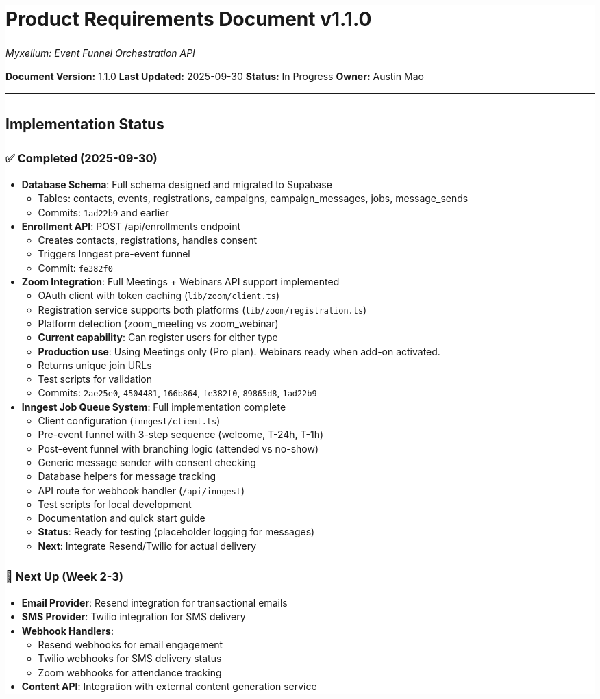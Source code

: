 # Product Requirements Document v1.1.0
*Myxelium: Event Funnel Orchestration API*

**Document Version:** 1.1.0
**Last Updated:** 2025-09-30
**Status:** In Progress
**Owner:** Austin Mao

---

## Implementation Status

### ✅ Completed (2025-09-30)
- **Database Schema**: Full schema designed and migrated to Supabase
  - Tables: contacts, events, registrations, campaigns, campaign_messages, jobs, message_sends
  - Commits: `1ad22b9` and earlier
- **Enrollment API**: POST /api/enrollments endpoint
  - Creates contacts, registrations, handles consent
  - Triggers Inngest pre-event funnel
  - Commit: `fe382f0`
- **Zoom Integration**: Full Meetings + Webinars API support implemented
  - OAuth client with token caching (`lib/zoom/client.ts`)
  - Registration service supports both platforms (`lib/zoom/registration.ts`)
  - Platform detection (zoom_meeting vs zoom_webinar)
  - **Current capability**: Can register users for either type
  - **Production use**: Using Meetings only (Pro plan). Webinars ready when add-on activated.
  - Returns unique join URLs
  - Test scripts for validation
  - Commits: `2ae25e0`, `4504481`, `166b864`, `fe382f0`, `89865d8`, `1ad22b9`
- **Inngest Job Queue System**: Full implementation complete
  - Client configuration (`inngest/client.ts`)
  - Pre-event funnel with 3-step sequence (welcome, T-24h, T-1h)
  - Post-event funnel with branching logic (attended vs no-show)
  - Generic message sender with consent checking
  - Database helpers for message tracking
  - API route for webhook handler (`/api/inngest`)
  - Test scripts for local development
  - Documentation and quick start guide
  - **Status**: Ready for testing (placeholder logging for messages)
  - **Next**: Integrate Resend/Twilio for actual delivery

### 🚧 Next Up (Week 2-3)
- **Email Provider**: Resend integration for transactional emails
- **SMS Provider**: Twilio integration for SMS delivery
- **Webhook Handlers**:
  - Resend webhooks for email engagement
  - Twilio webhooks for SMS delivery status
  - Zoom webhooks for attendance tracking
- **Content API**: Integration with external content generation service

